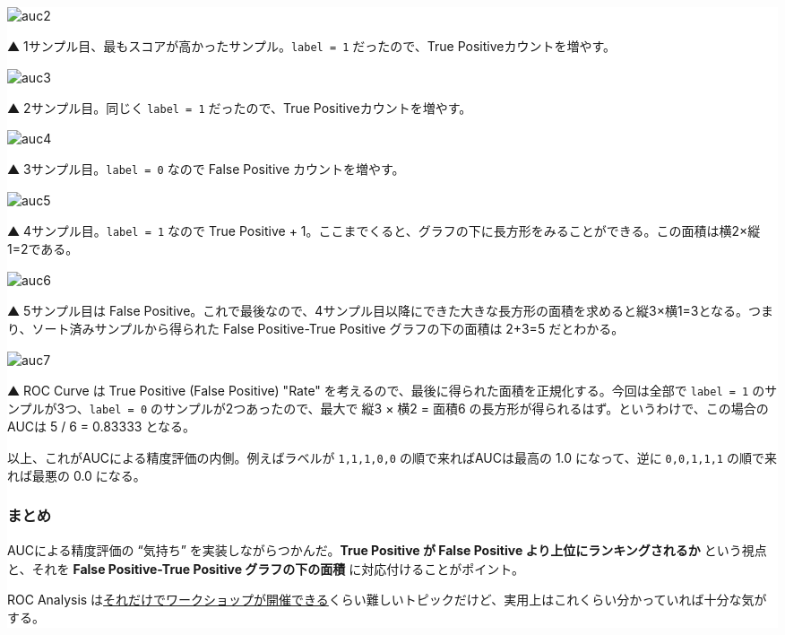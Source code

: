 <img src="/images/auc/auc.002.png" alt="auc2" width=600 />

▲ 1サンプル目、最もスコアが高かったサンプル。`label = 1` だったので、True Positiveカウントを増やす。

<img src="/images/auc/auc.003.png" alt="auc3" width=600 />

▲ 2サンプル目。同じく `label = 1` だったので、True Positiveカウントを増やす。

<img src="/images/auc/auc.004.png" alt="auc4" width=600 />

▲ 3サンプル目。`label = 0` なので False Positive カウントを増やす。

<img src="/images/auc/auc.005.png" alt="auc5" width=600 />

▲ 4サンプル目。`label = 1` なので True Positive + 1。ここまでくると、グラフの下に長方形をみることができる。この面積は横2×縦1=2である。

<img src="/images/auc/auc.006.png" alt="auc6" width=600 />

▲ 5サンプル目は False Positive。これで最後なので、4サンプル目以降にできた大きな長方形の面積を求めると縦3×横1=3となる。つまり、ソート済みサンプルから得られた False Positive-True Positive グラフの下の面積は 2+3=5 だとわかる。

<img src="/images/auc/auc.007.png" alt="auc7" width=600 />

▲ ROC Curve は True Positive (False Positive) "Rate" を考えるので、最後に得られた面積を正規化する。今回は全部で `label = 1` のサンプルが3つ、`label = 0` のサンプルが2つあったので、最大で 縦3 × 横2 = 面積6 の長方形が得られるはず。というわけで、この場合のAUCは 5 / 6 = 0.83333 となる。

以上、これがAUCによる精度評価の内側。例えばラベルが `1,1,1,0,0` の順で来ればAUCは最高の 1.0 になって、逆に `0,0,1,1,1` の順で来れば最悪の 0.0 になる。

### まとめ

AUCによる精度評価の “気持ち” を実装しながらつかんだ。**True Positive が False Positive より上位にランキングされるか** という視点と、それを **False Positive-True Positive グラフの下の面積** に対応付けることがポイント。

ROC Analysis は[それだけでワークショップが開催できる](http://users.dsic.upv.es/~flip/ROCML2006/)くらい難しいトピックだけど、実用上はこれくらい分かっていれば十分な気がする。